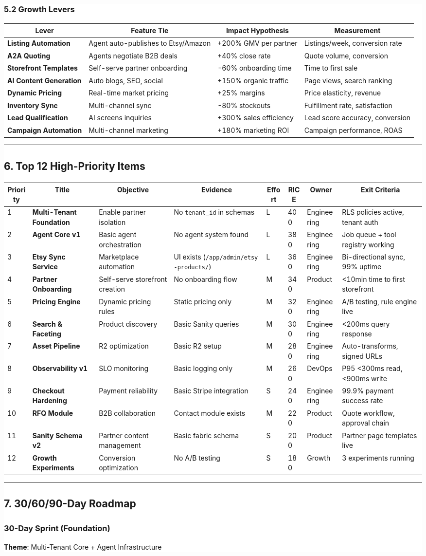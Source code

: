 ### 5.2 Growth Levers

| Lever | Feature Tie | Impact Hypothesis | Measurement |
|-------|-------------|-------------------|-------------|
| **Listing Automation** | Agent auto-publishes to Etsy/Amazon | +200% GMV per partner | Listings/week, conversion rate |
| **A2A Quoting** | Agents negotiate B2B deals | +40% close rate | Quote volume, conversion |
| **Storefront Templates** | Self-serve partner onboarding | -60% onboarding time | Time to first sale |
| **AI Content Generation** | Auto blogs, SEO, social | +150% organic traffic | Page views, search ranking |
| **Dynamic Pricing** | Real-time market pricing | +25% margins | Price elasticity, revenue |
| **Inventory Sync** | Multi-channel sync | -80% stockouts | Fulfillment rate, satisfaction |
| **Lead Qualification** | AI screens inquiries | +300% sales efficiency | Lead score accuracy, conversion |
| **Campaign Automation** | Multi-channel marketing | +180% marketing ROI | Campaign performance, ROAS |

---

## 6. Top 12 High-Priority Items

| Priority | Title | Objective | Evidence | Effort | RICE | Owner | Exit Criteria |
|----------|-------|-----------|----------|--------|------|-------|---------------|
| 1 | **Multi-Tenant Foundation** | Enable partner isolation | No `tenant_id` in schemas | L | 400 | Engineering | RLS policies active, tenant auth |
| 2 | **Agent Core v1** | Basic agent orchestration | No agent system found | L | 380 | Engineering | Job queue + tool registry working |
| 3 | **Etsy Sync Service** | Marketplace automation | UI exists (`/app/admin/etsy-products/`) | L | 360 | Engineering | Bi-directional sync, 99% uptime |
| 4 | **Partner Onboarding** | Self-serve storefront creation | No onboarding flow | M | 340 | Product | <10min time to first storefront |
| 5 | **Pricing Engine** | Dynamic pricing rules | Static pricing only | M | 320 | Engineering | A/B testing, rule engine live |
| 6 | **Search & Faceting** | Product discovery | Basic Sanity queries | M | 300 | Engineering | <200ms query response |
| 7 | **Asset Pipeline** | R2 optimization | Basic R2 setup | M | 280 | Engineering | Auto-transforms, signed URLs |
| 8 | **Observability v1** | SLO monitoring | Basic logging only | M | 260 | DevOps | P95 <300ms read, <900ms write |
| 9 | **Checkout Hardening** | Payment reliability | Basic Stripe integration | S | 240 | Engineering | 99.9% payment success rate |
| 10 | **RFQ Module** | B2B collaboration | Contact module exists | M | 220 | Product | Quote workflow, approval chain |
| 11 | **Sanity Schema v2** | Partner content management | Basic fabric schema | S | 200 | Product | Partner page templates live |
| 12 | **Growth Experiments** | Conversion optimization | No A/B testing | S | 180 | Growth | 3 experiments running |

---

## 7. 30/60/90-Day Roadmap

### 30-Day Sprint (Foundation)
**Theme**: Multi-Tenant Core + Agent Infrastructure

